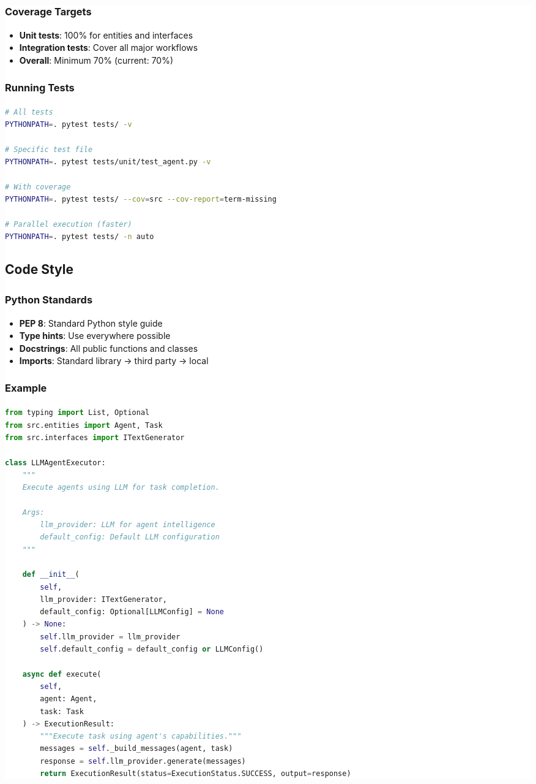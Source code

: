 ### Coverage Targets
- **Unit tests**: 100% for entities and interfaces
- **Integration tests**: Cover all major workflows
- **Overall**: Minimum 70% (current: 70%)

### Running Tests
```bash
# All tests
PYTHONPATH=. pytest tests/ -v

# Specific test file
PYTHONPATH=. pytest tests/unit/test_agent.py -v

# With coverage
PYTHONPATH=. pytest tests/ --cov=src --cov-report=term-missing

# Parallel execution (faster)
PYTHONPATH=. pytest tests/ -n auto
```

## Code Style

### Python Standards
- **PEP 8**: Standard Python style guide
- **Type hints**: Use everywhere possible
- **Docstrings**: All public functions and classes
- **Imports**: Standard library → third party → local

### Example
```python
from typing import List, Optional
from src.entities import Agent, Task
from src.interfaces import ITextGenerator

class LLMAgentExecutor:
    """
    Execute agents using LLM for task completion.

    Args:
        llm_provider: LLM for agent intelligence
        default_config: Default LLM configuration
    """

    def __init__(
        self,
        llm_provider: ITextGenerator,
        default_config: Optional[LLMConfig] = None
    ) -> None:
        self.llm_provider = llm_provider
        self.default_config = default_config or LLMConfig()

    async def execute(
        self,
        agent: Agent,
        task: Task
    ) -> ExecutionResult:
        """Execute task using agent's capabilities."""
        messages = self._build_messages(agent, task)
        response = self.llm_provider.generate(messages)
        return ExecutionResult(status=ExecutionStatus.SUCCESS, output=response)
```
